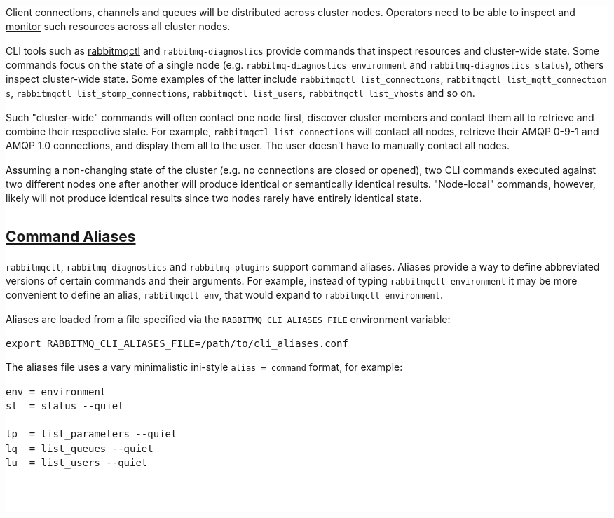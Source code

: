 Client connections, channels and queues will be distributed across cluster nodes.
Operators need to be able to inspect and [monitor](/monitoring.html) such resources
across all cluster nodes.

CLI tools such as [rabbitmqctl](/rabbitmqctl.8.html) and
`rabbitmq-diagnostics` provide commands that inspect resources and
cluster-wide state. Some commands focus on the state of a single node
(e.g. `rabbitmq-diagnostics environment` and `rabbitmq-diagnostics
status`), others inspect cluster-wide state. Some examples of the
latter include `rabbitmqctl list_connections`, `rabbitmqctl
list_mqtt_connections`, `rabbitmqctl list_stomp_connections`,
`rabbitmqctl list_users`, `rabbitmqctl list_vhosts` and so on.

Such "cluster-wide" commands will often contact one node
first, discover cluster members and contact them all to
retrieve and combine their respective state. For example,
`rabbitmqctl list_connections` will contact all
nodes, retrieve their AMQP 0-9-1 and AMQP 1.0 connections,
and display them all to the user. The user doesn't have
to manually contact all nodes.

Assuming a non-changing
state of the cluster (e.g. no connections are closed or
opened), two CLI commands executed against two different
nodes one after another will produce identical or
semantically identical results. "Node-local" commands, however, likely will not produce
identical results since two nodes rarely have entirely identical state.


## <a id="aliases" class="anchor" href="#aliases">Command Aliases</a>

`rabbitmqctl`, `rabbitmq-diagnostics` and `rabbitmq-plugins` support command aliases. Aliases provide
a way to define abbreviated versions of certain commands and their arguments. For example,
instead of typing `rabbitmqctl environment` it may be more convenient to define an alias,
`rabbitmqctl env`, that would expand to `rabbitmqctl environment`.

Aliases are loaded from a file specified via the `RABBITMQ_CLI_ALIASES_FILE` environment
variable:

<pre class="lang-bash">
export RABBITMQ_CLI_ALIASES_FILE=/path/to/cli_aliases.conf
</pre>

The aliases file uses a vary minimalistic ini-style `alias = command` format, for
example:

<pre class="lang-ini">
env = environment
st  = status --quiet

lp  = list_parameters --quiet
lq  = list_queues --quiet
lu  = list_users --quiet
